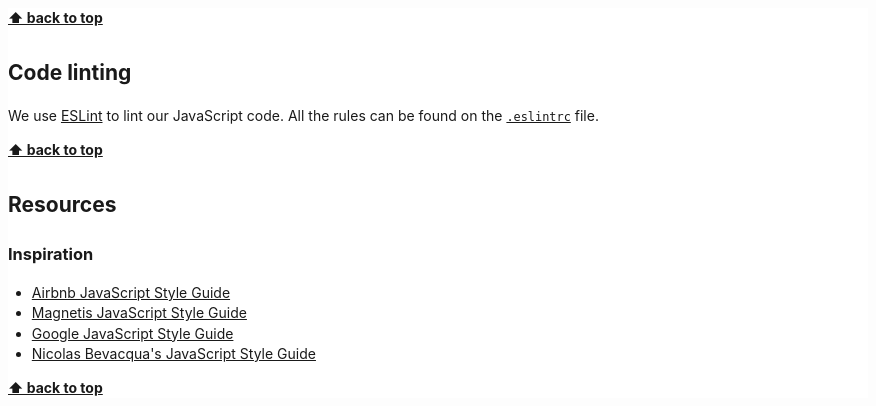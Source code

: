 **[⬆ back to top](#toc)**

## Code linting

We use [ESLint](http://eslint.org) to lint our JavaScript code. All the rules can be found on the [`.eslintrc`](linters/.eslintrc) file.

**[⬆ back to top](#toc)**

## Resources

### Inspiration

* [Airbnb JavaScript Style Guide](https://github.com/airbnb/javascript)
* [Magnetis JavaScript Style Guide](https://github.com/magnetis/styleguide/blob/master/JavaScript.md)
* [Google JavaScript Style Guide](http://google-styleguide.googlecode.com/svn/trunk/javascriptguide.xml?showone=Semicolons#Semicolons)
* [Nicolas Bevacqua's JavaScript Style Guide](https://github.com/bevacqua/js)

**[⬆ back to top](#toc)**